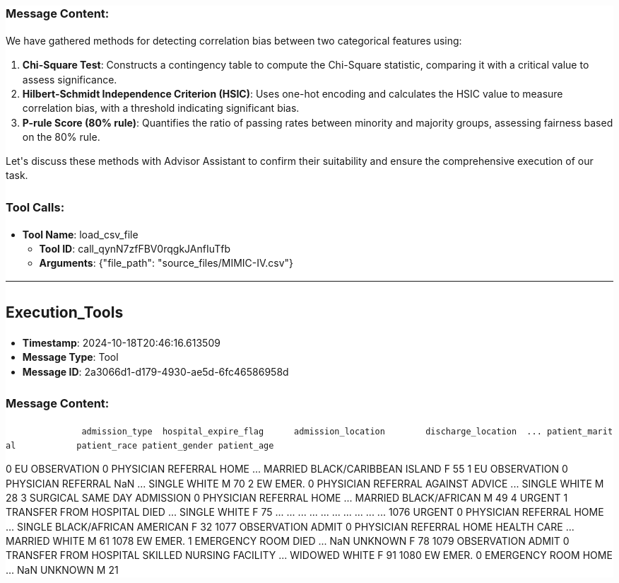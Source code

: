 ### Message Content:

We have gathered methods for detecting correlation bias between two categorical features using:

1. **Chi-Square Test**: Constructs a contingency table to compute the Chi-Square statistic, comparing it with a critical value to assess significance.
2. **Hilbert-Schmidt Independence Criterion (HSIC)**: Uses one-hot encoding and calculates the HSIC value to measure correlation bias, with a threshold indicating significant bias.
3. **P-rule Score (80% rule)**: Quantifies the ratio of passing rates between minority and majority groups, assessing fairness based on the 80% rule.

Let's discuss these methods with Advisor Assistant to confirm their suitability and ensure the comprehensive execution of our task.

### Tool Calls:
- **Tool Name**: load_csv_file
  - **Tool ID**: call_qynN7zfFBV0rqgkJAnfIuTfb
  - **Arguments**: {"file_path": "source_files/MIMIC-IV.csv"}

---

## Execution_Tools
- **Timestamp**: 2024-10-18T20:46:16.613509
- **Message Type**: Tool
- **Message ID**: 2a3066d1-d179-4930-ae5d-6fc46586958d

### Message Content:

                   admission_type  hospital_expire_flag      admission_location        discharge_location  ... patient_marital            patient_race patient_gender patient_age
0                  EU OBSERVATION                     0      PHYSICIAN REFERRAL                      HOME  ...         MARRIED  BLACK/CARIBBEAN ISLAND              F          55
1                  EU OBSERVATION                     0      PHYSICIAN REFERRAL                       NaN  ...          SINGLE                   WHITE              M          70
2                        EW EMER.                     0      PHYSICIAN REFERRAL            AGAINST ADVICE  ...          SINGLE                   WHITE              M          28
3     SURGICAL SAME DAY ADMISSION                     0      PHYSICIAN REFERRAL                      HOME  ...         MARRIED           BLACK/AFRICAN              M          49
4                          URGENT                     1  TRANSFER FROM HOSPITAL                      DIED  ...          SINGLE                   WHITE              F          75
...                           ...                   ...                     ...                       ...  ...             ...                     ...            ...         ...
1076                       URGENT                     0      PHYSICIAN REFERRAL                      HOME  ...          SINGLE  BLACK/AFRICAN AMERICAN              F          32
1077            OBSERVATION ADMIT                     0      PHYSICIAN REFERRAL          HOME HEALTH CARE  ...         MARRIED                   WHITE              M          61
1078                     EW EMER.                     1          EMERGENCY ROOM                      DIED  ...             NaN                 UNKNOWN              F          78
1079            OBSERVATION ADMIT                     0  TRANSFER FROM HOSPITAL  SKILLED NURSING FACILITY  ...         WIDOWED                   WHITE              F          91
1080                     EW EMER.                     0          EMERGENCY ROOM                      HOME  ...             NaN                 UNKNOWN              M          21
